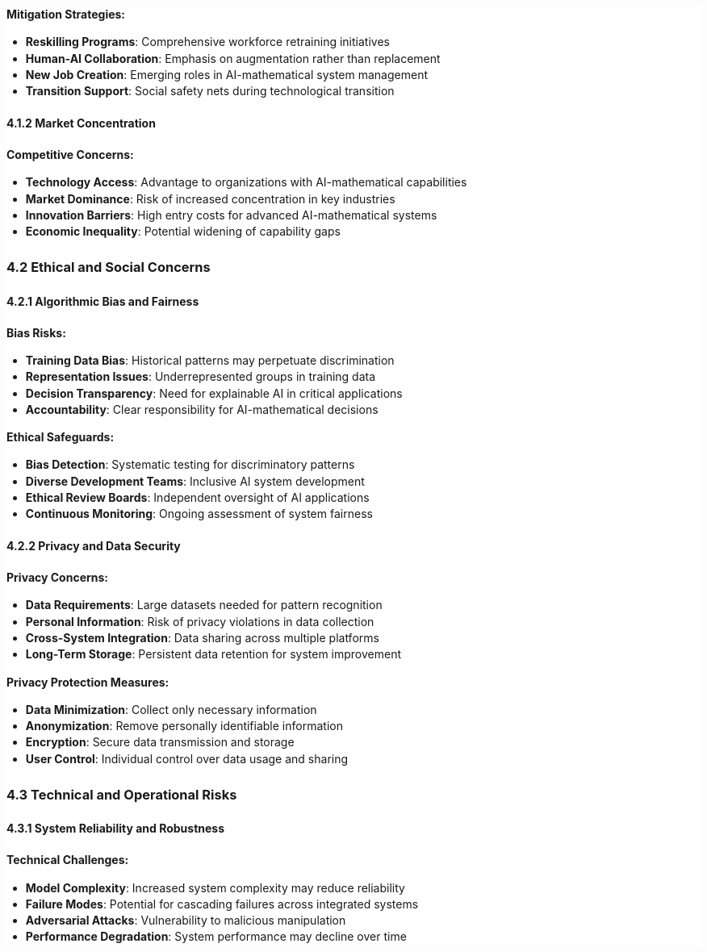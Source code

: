 **Mitigation Strategies:**
- **Reskilling Programs**: Comprehensive workforce retraining initiatives
- **Human-AI Collaboration**: Emphasis on augmentation rather than replacement
- **New Job Creation**: Emerging roles in AI-mathematical system management
- **Transition Support**: Social safety nets during technological transition

#### 4.1.2 Market Concentration

**Competitive Concerns:**
- **Technology Access**: Advantage to organizations with AI-mathematical capabilities
- **Market Dominance**: Risk of increased concentration in key industries
- **Innovation Barriers**: High entry costs for advanced AI-mathematical systems
- **Economic Inequality**: Potential widening of capability gaps

### 4.2 Ethical and Social Concerns

#### 4.2.1 Algorithmic Bias and Fairness

**Bias Risks:**
- **Training Data Bias**: Historical patterns may perpetuate discrimination
- **Representation Issues**: Underrepresented groups in training data
- **Decision Transparency**: Need for explainable AI in critical applications
- **Accountability**: Clear responsibility for AI-mathematical decisions

**Ethical Safeguards:**
- **Bias Detection**: Systematic testing for discriminatory patterns
- **Diverse Development Teams**: Inclusive AI system development
- **Ethical Review Boards**: Independent oversight of AI applications
- **Continuous Monitoring**: Ongoing assessment of system fairness

#### 4.2.2 Privacy and Data Security

**Privacy Concerns:**
- **Data Requirements**: Large datasets needed for pattern recognition
- **Personal Information**: Risk of privacy violations in data collection
- **Cross-System Integration**: Data sharing across multiple platforms
- **Long-Term Storage**: Persistent data retention for system improvement

**Privacy Protection Measures:**
- **Data Minimization**: Collect only necessary information
- **Anonymization**: Remove personally identifiable information
- **Encryption**: Secure data transmission and storage
- **User Control**: Individual control over data usage and sharing

### 4.3 Technical and Operational Risks

#### 4.3.1 System Reliability and Robustness

**Technical Challenges:**
- **Model Complexity**: Increased system complexity may reduce reliability
- **Failure Modes**: Potential for cascading failures across integrated systems
- **Adversarial Attacks**: Vulnerability to malicious manipulation
- **Performance Degradation**: System performance may decline over time
